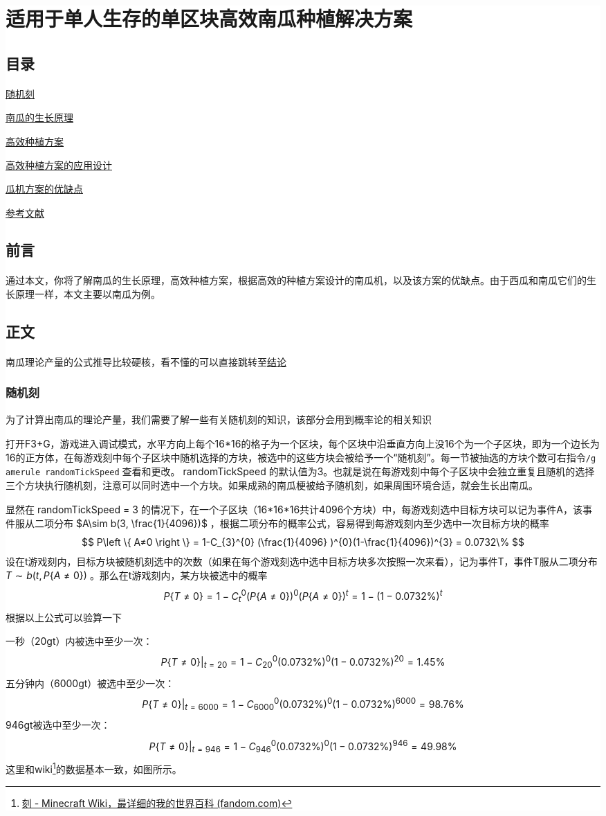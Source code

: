 # 适用于单人生存的单区块高效南瓜种植解决方案

## 目录

[随机刻](###随机刻)

[南瓜的生长原理](###南瓜的生长原理)

[高效种植方案](###高效种植方案)

[高效种植方案的应用设计](###高效种植方案的应用设计)

[瓜机方案的优缺点](###瓜机方案的优缺点)

[参考文献](###参考文献)

## 前言

通过本文，你将了解南瓜的生长原理，高效种植方案，根据高效的种植方案设计的南瓜机，以及该方案的优缺点。由于西瓜和南瓜它们的生长原理一样，本文主要以南瓜为例。

## 正文

南瓜理论产量的公式推导比较硬核，看不懂的可以直接跳转至[结论](###结论)

### 随机刻

为了计算出南瓜的理论产量，我们需要了解一些有关随机刻的知识，该部分会用到概率论的相关知识

打开F3+G，游戏进入调试模式，水平方向上每个16*16的格子为一个区块，每个区块中沿垂直方向上没16个为一个子区块，即为一个边长为16的正方体，在每游戏刻中每个子区块中随机选择的方块，被选中的这些方块会被给予一个“随机刻”。每一节被抽选的方块个数可右指令`/gamerule randomTickSpeed` 查看和更改。 randomTickSpeed 的默认值为3。也就是说在每游戏刻中每个子区块中会独立重复且随机的选择三个方块执行随机刻，注意可以同时选中一个方块。如果成熟的南瓜梗被给予随机刻，如果周围环境合适，就会生长出南瓜。

显然在 randomTickSpeed = 3 的情况下，在一个子区块（16\*16\*16共计4096个方块）中，每游戏刻选中目标方块可以记为事件A，该事件服从二项分布 $A\sim b(3, \frac{1}{4096})$ ，根据二项分布的概率公式，容易得到每游戏刻内至少选中一次目标方块的概率 
$$
P\left \{ A≠0 \right \}  = 1-C_{3}^{0} (\frac{1}{4096} )^{0}(1-\frac{1}{4096})^{3} = 0.0732\%
$$
设在t游戏刻内，目标方块被随机刻选中的次数（如果在每个游戏刻选中选中目标方块多次按照一次来看），记为事件T，事件T服从二项分布 $T\sim b(t,P\{A\ne 0\})$ 。那么在t游戏刻内，某方块被选中的概率
$$
P\left \{ T≠0 \right \}  = 1-C_{t}^{0} (P\{A\ne 0\})^{0}(P\{A\ne 0\})^{t} = 1-(1-0.0732\%)^{t}
$$
根据以上公式可以验算一下

一秒（20gt）内被选中至少一次：
$$
P\left \{ T≠0 \right \} |_{t=20} = 1-C_{20}^{0} (0.0732\%)^{0}(1-0.0732\%)^{20}=1.45\%
$$
五分钟内（6000gt）被选中至少一次：
$$
P\left \{ T≠0 \right \} |_{t=6000} = 1-C_{6000}^{0} (0.0732\%)^{0}(1-0.0732\%)^{6000}=98.76\%
$$
946gt被选中至少一次：
$$
P\left \{ T≠0 \right \} |_{t=946} = 1-C_{946}^{0} (0.0732\%)^{0}(1-0.0732\%)^{946}=49.98\%
$$
这里和wiki[^1]的数据基本一致，如图所示。


[^1]:  [刻 - Minecraft Wiki，最详细的我的世界百科 (fandom.com)](https://minecraft.fandom.com/zh/wiki/刻)
[^2]: [Minecraft1.17源码获取来源 GitHub - Hexeption/MCP-Reborn: MCP-Reborn is an MCP (Mod Coder Pack) for Minecraft for making modded clients and researching its code. (1.13-1.19.2)](https://github.com/Hexeption/MCP-Reborn)
[^3]: [【MC|熟肉】廉价可堆叠简单不卡顿高效西瓜南瓜机（几乎无损失）（填坑）【ilmango】](https://www.bilibili.com/video/BV1Zs411v7yb); [cheap, simple, stackable, lag friendly, efficient melon/pumpkin farm (almost lossless) - YouTube](https://www.youtube.com/watch?v=45zVsJOFBzY)
[^另1]: [南瓜 - Minecraft Wiki，最详细的我的世界百科 (fandom.com)](https://minecraft.fandom.com/zh/wiki/南瓜)
[^另2]: [教程/西瓜和南瓜种植 - Minecraft Wiki，最详细的我的世界百科 (fandom.com)](https://minecraft.fandom.com/zh/wiki/教程/西瓜和南瓜种植)